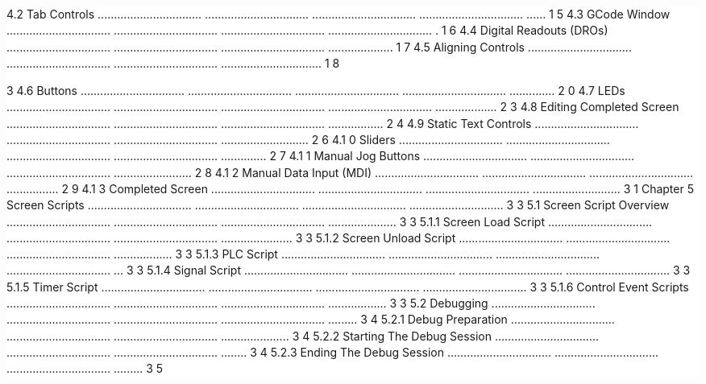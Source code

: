 4.2 Tab Controls ................................ ................................ ................................ ................................ ...... 1 5
4.3 GCode Window ................................ ................................ ................................ ................................ . 1 6
4.4 Digital Readouts (DROs) ................................ ................................ ................................ .................... 1 7
4.5 Aligning Controls ................................ ................................ ................................ ............................... 1 8




3
4.6 Buttons ................................ ................................ ................................ ................................ .............. 2 0
4.7 LEDs ................................ ................................ ................................ ................................ ................... 2 3
4.8 Editing Completed Screen ................................ ................................ ................................ ................. 2 4
4.9 Static Text Controls ................................ ................................ ................................ ........................... 2 6
4.1 0 Sliders ................................ ................................ ................................ ................................ .............. 2 7
4.1 1 Manual Jog Buttons ................................ ................................ ................................ ........................ 2 8
4.1 2 Manual Data Input (MDI) ................................ ................................ ................................ ................ 2 9
4.1 3 Completed Screen ................................ ................................ ................................ ........................... 3 1
Chapter 5 Screen Scripts ................................ ................................ ................................ ............................. 3 3
5.1 Screen Script Overview ................................ ................................ ................................ ..................... 3 3
5.1.1 Screen Load Script ................................ ................................ ................................ ...................... 3 3
5.1.2 Screen Unload Script ................................ ................................ ................................ .................. 3 3
5.1.3 PLC Script ................................ ................................ ................................ ................................ ... 3 3
5.1.4 Signal Script ................................ ................................ ................................ ................................ 3 3
5.1.5 Timer Script ................................ ................................ ................................ ................................ 3 3
5.1.6 Control Event Scripts ................................ ................................ ................................ .................. 3 3
5.2 Debugging ................................ ................................ ................................ ................................ ......... 3 4
5.2.1 Debug Preparation ................................ ................................ ................................ ..................... 3 4
5.2.2 Starting The Debug Session ................................ ................................ ................................ ........ 3 4
5.2.3 Ending The Debug Session ................................ ................................ ................................ ......... 3 5
